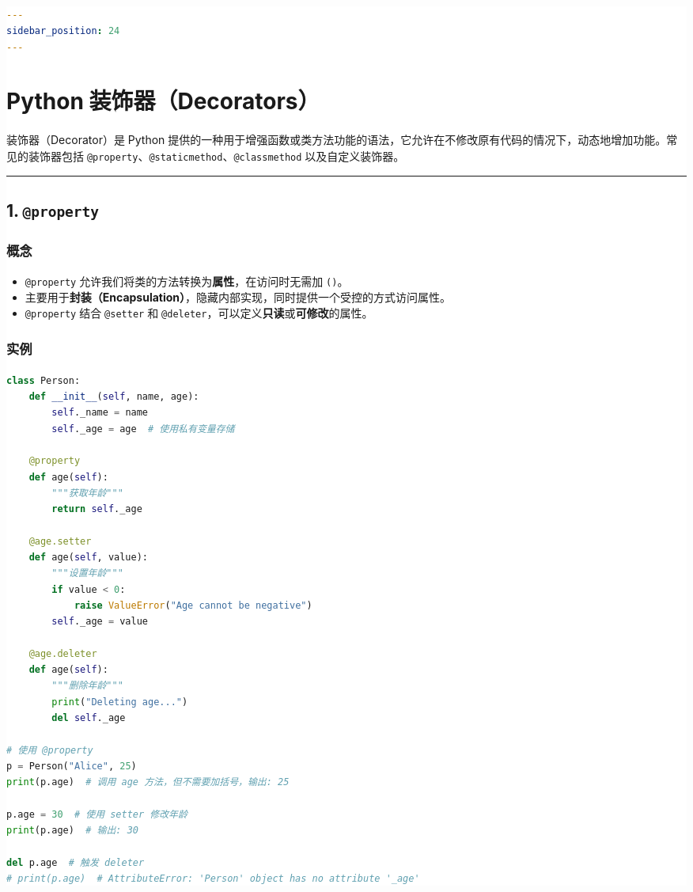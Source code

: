 ```yaml
---
sidebar_position: 24
---
```


# Python 装饰器（Decorators）

装饰器（Decorator）是 Python 提供的一种用于增强函数或类方法功能的语法，它允许在不修改原有代码的情况下，动态地增加功能。常见的装饰器包括 `@property`、`@staticmethod`、`@classmethod` 以及自定义装饰器。

---

## **1. `@property`**
### **概念**
- `@property` 允许我们将类的方法转换为**属性**，在访问时无需加 `()`。
- 主要用于**封装（Encapsulation）**，隐藏内部实现，同时提供一个受控的方式访问属性。
- `@property` 结合 `@setter` 和 `@deleter`，可以定义**只读**或**可修改**的属性。

### **实例**
```python
class Person:
    def __init__(self, name, age):
        self._name = name
        self._age = age  # 使用私有变量存储

    @property
    def age(self):
        """获取年龄"""
        return self._age

    @age.setter
    def age(self, value):
        """设置年龄"""
        if value < 0:
            raise ValueError("Age cannot be negative")
        self._age = value

    @age.deleter
    def age(self):
        """删除年龄"""
        print("Deleting age...")
        del self._age

# 使用 @property
p = Person("Alice", 25)
print(p.age)  # 调用 age 方法，但不需要加括号，输出: 25

p.age = 30  # 使用 setter 修改年龄
print(p.age)  # 输出: 30

del p.age  # 触发 deleter
# print(p.age)  # AttributeError: 'Person' object has no attribute '_age'
```
